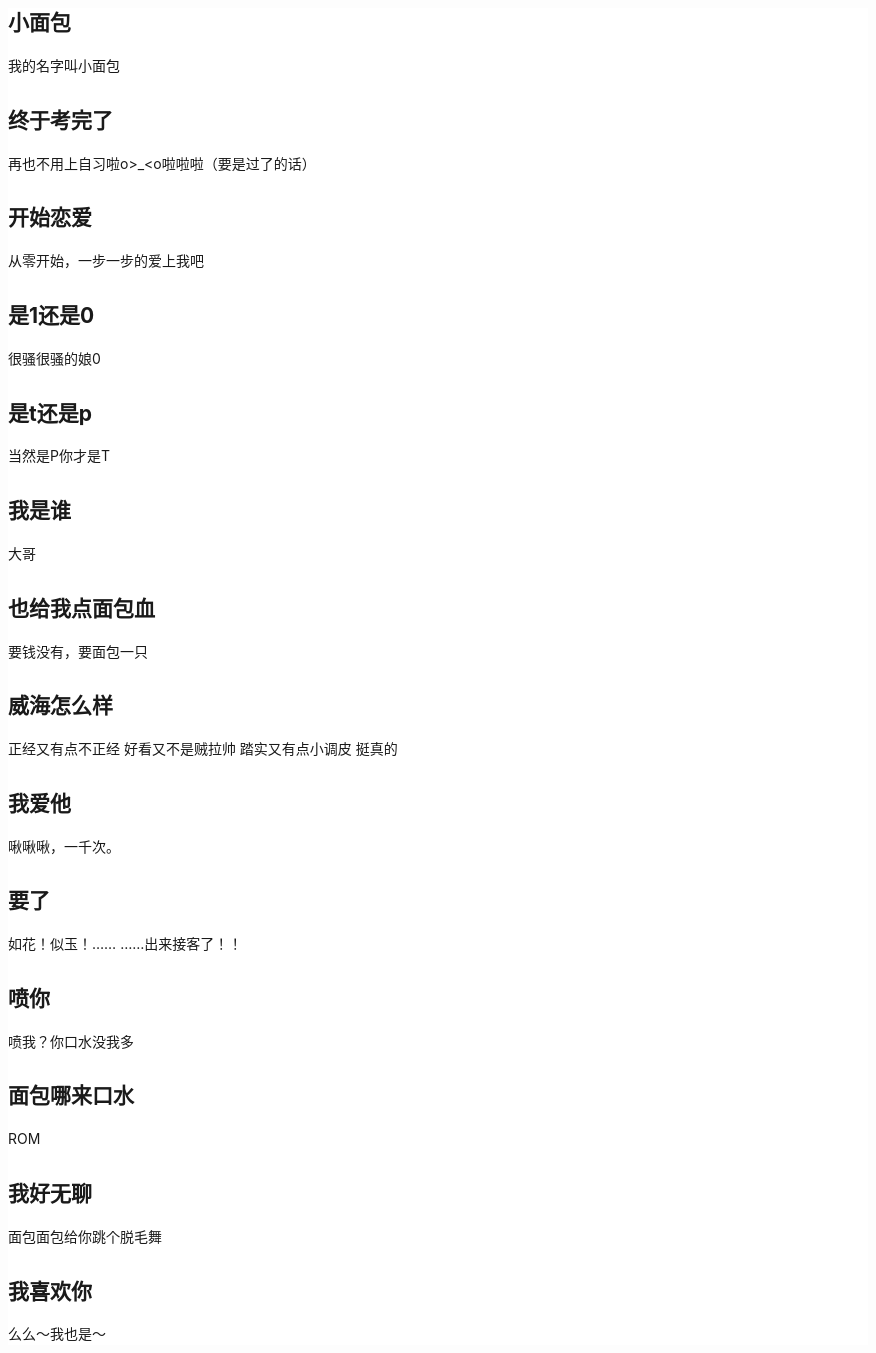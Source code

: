 ## 小面包
我的名字叫小面包

## 终于考完了
再也不用上自习啦o>_<o啦啦啦（要是过了的话）

## 开始恋爱
从零开始，一步一步的爱上我吧

## 是1还是0
很骚很骚的娘0

## 是t还是p
当然是P你才是T

## 我是谁
大哥

## 也给我点面包血
要钱没有，要面包一只

## 威海怎么样
正经又有点不正经 好看又不是贼拉帅 踏实又有点小调皮 挺真的

## 我爱他
啾啾啾，一千次。

## 要了
如花！似玉！……  ……出来接客了！！

## 喷你
喷我？你口水没我多

## 面包哪来口水
ROM

## 我好无聊
面包面包给你跳个脱毛舞

## 我喜欢你
么么～我也是～
